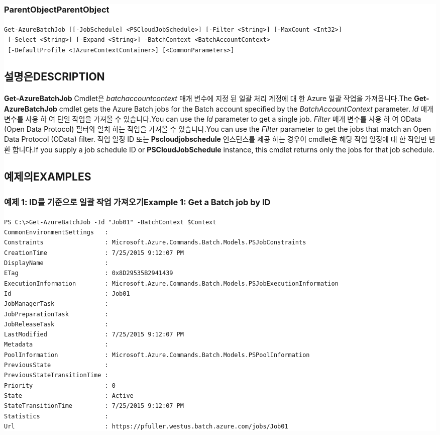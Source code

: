 ### <span data-ttu-id="1e791-107">ParentObject</span><span class="sxs-lookup"><span data-stu-id="1e791-107">ParentObject</span></span>
```
Get-AzureBatchJob [[-JobSchedule] <PSCloudJobSchedule>] [-Filter <String>] [-MaxCount <Int32>]
 [-Select <String>] [-Expand <String>] -BatchContext <BatchAccountContext>
 [-DefaultProfile <IAzureContextContainer>] [<CommonParameters>]
```

## <span data-ttu-id="1e791-108">설명은</span><span class="sxs-lookup"><span data-stu-id="1e791-108">DESCRIPTION</span></span>
<span data-ttu-id="1e791-109">**Get-AzureBatchJob** Cmdlet은 *batchaccountcontext* 매개 변수에 지정 된 일괄 처리 계정에 대 한 Azure 일괄 작업을 가져옵니다.</span><span class="sxs-lookup"><span data-stu-id="1e791-109">The **Get-AzureBatchJob** cmdlet gets the Azure Batch jobs for the Batch account specified by the *BatchAccountContext* parameter.</span></span>
<span data-ttu-id="1e791-110">*Id* 매개 변수를 사용 하 여 단일 작업을 가져올 수 있습니다.</span><span class="sxs-lookup"><span data-stu-id="1e791-110">You can use the *Id* parameter to get a single job.</span></span>
<span data-ttu-id="1e791-111">*Filter* 매개 변수를 사용 하 여 OData (Open Data Protocol) 필터와 일치 하는 작업을 가져올 수 있습니다.</span><span class="sxs-lookup"><span data-stu-id="1e791-111">You can use the *Filter* parameter to get the jobs that match an Open Data Protocol (OData) filter.</span></span>
<span data-ttu-id="1e791-112">작업 일정 ID 또는 **Pscloudjobschedule** 인스턴스를 제공 하는 경우이 cmdlet은 해당 작업 일정에 대 한 작업만 반환 합니다.</span><span class="sxs-lookup"><span data-stu-id="1e791-112">If you supply a job schedule ID or **PSCloudJobSchedule** instance, this cmdlet returns only the jobs for that job schedule.</span></span>

## <span data-ttu-id="1e791-113">예제의</span><span class="sxs-lookup"><span data-stu-id="1e791-113">EXAMPLES</span></span>

### <span data-ttu-id="1e791-114">예제 1: ID를 기준으로 일괄 작업 가져오기</span><span class="sxs-lookup"><span data-stu-id="1e791-114">Example 1: Get a Batch job by ID</span></span>
```
PS C:\>Get-AzureBatchJob -Id "Job01" -BatchContext $Context
CommonEnvironmentSettings   : 
Constraints                 : Microsoft.Azure.Commands.Batch.Models.PSJobConstraints
CreationTime                : 7/25/2015 9:12:07 PM
DisplayName                 : 
ETag                        : 0x8D29535B2941439
ExecutionInformation        : Microsoft.Azure.Commands.Batch.Models.PSJobExecutionInformation
Id                          : Job01
JobManagerTask              : 
JobPreparationTask          : 
JobReleaseTask              : 
LastModified                : 7/25/2015 9:12:07 PM
Metadata                    : 
PoolInformation             : Microsoft.Azure.Commands.Batch.Models.PSPoolInformation
PreviousState               : 
PreviousStateTransitionTime : 
Priority                    : 0
State                       : Active
StateTransitionTime         : 7/25/2015 9:12:07 PM
Statistics                  : 
Url                         : https://pfuller.westus.batch.azure.com/jobs/Job01
```
